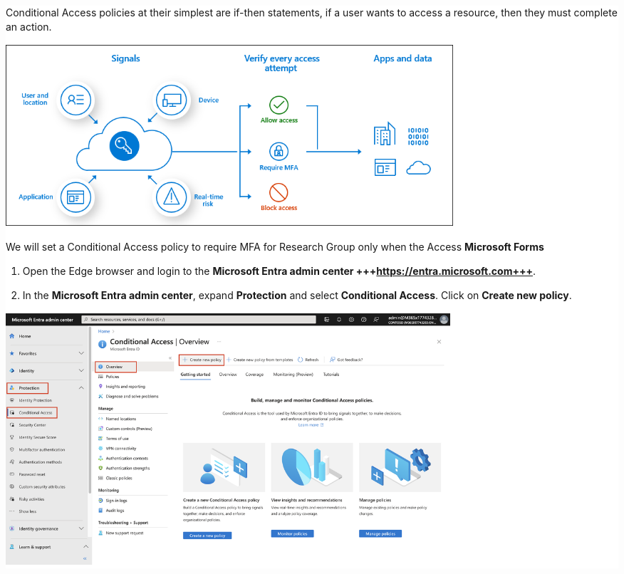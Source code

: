 Conditional Access policies at their simplest are if-then statements, if
a user wants to access a resource, then they must complete an action.

<img src="./media/image88.png" style="width:6.53789in;height:2.65509in"
alt="Timeline Description automatically generated" />

We will set a Conditional Access policy to require MFA for Research
Group only when the Access **Microsoft Forms**

1.  Open the Edge browser and login to the **Microsoft Entra admin
    center +++https://entra.microsoft.com+++**.



94. In the **Microsoft Entra admin center**, expand **Protection** and
    select **Conditional Access**. Click on **Create new policy**.

<img src="./media/image89.png" style="width:6.5in;height:3.67917in" />
